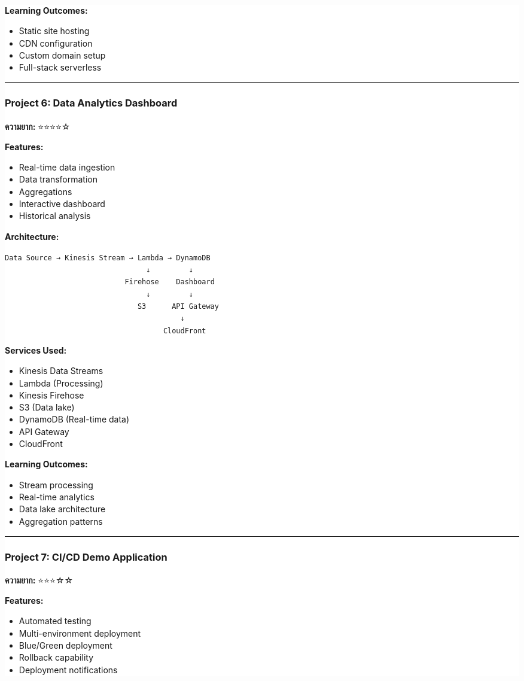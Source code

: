 **Learning Outcomes:**
- Static site hosting
- CDN configuration
- Custom domain setup
- Full-stack serverless

---

### Project 6: Data Analytics Dashboard
**ความยาก:** ⭐⭐⭐⭐☆

**Features:**
- Real-time data ingestion
- Data transformation
- Aggregations
- Interactive dashboard
- Historical analysis

**Architecture:**
```
Data Source → Kinesis Stream → Lambda → DynamoDB
                                 ↓         ↓
                            Firehose    Dashboard
                                 ↓         ↓
                               S3      API Gateway
                                         ↓
                                     CloudFront
```

**Services Used:**
- Kinesis Data Streams
- Lambda (Processing)
- Kinesis Firehose
- S3 (Data lake)
- DynamoDB (Real-time data)
- API Gateway
- CloudFront

**Learning Outcomes:**
- Stream processing
- Real-time analytics
- Data lake architecture
- Aggregation patterns

---

### Project 7: CI/CD Demo Application
**ความยาก:** ⭐⭐⭐☆☆

**Features:**
- Automated testing
- Multi-environment deployment
- Blue/Green deployment
- Rollback capability
- Deployment notifications
